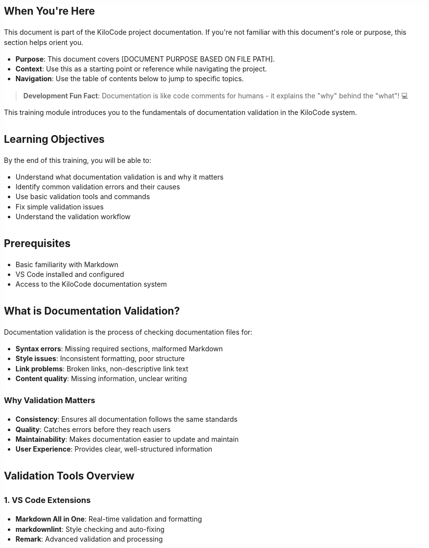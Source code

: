 ## When You're Here

This document is part of the KiloCode project documentation. If you're not familiar with this
document's role or purpose, this section helps orient you.

* **Purpose**: This document covers \[DOCUMENT PURPOSE BASED ON FILE PATH].
* **Context**: Use this as a starting point or reference while navigating the project.
* **Navigation**: Use the table of contents below to jump to specific topics.

> **Development Fun Fact**: Documentation is like code comments for humans - it explains the "why"
> behind the "what"! 💻

This training module introduces you to the fundamentals of documentation validation in the KiloCode
system.

## Learning Objectives

By the end of this training, you will be able to:

* Understand what documentation validation is and why it matters
* Identify common validation errors and their causes
* Use basic validation tools and commands
* Fix simple validation issues
* Understand the validation workflow

## Prerequisites

* Basic familiarity with Markdown
* VS Code installed and configured
* Access to the KiloCode documentation system

## What is Documentation Validation?

Documentation validation is the process of checking documentation files for:

* **Syntax errors**: Missing required sections, malformed Markdown
* **Style issues**: Inconsistent formatting, poor structure
* **Link problems**: Broken links, non-descriptive link text
* **Content quality**: Missing information, unclear writing

### Why Validation Matters

* **Consistency**: Ensures all documentation follows the same standards
* **Quality**: Catches errors before they reach users
* **Maintainability**: Makes documentation easier to update and maintain
* **User Experience**: Provides clear, well-structured information

## Validation Tools Overview

### 1. VS Code Extensions

* **Markdown All in One**: Real-time validation and formatting
* **markdownlint**: Style checking and auto-fixing
* **Remark**: Advanced validation and processing
